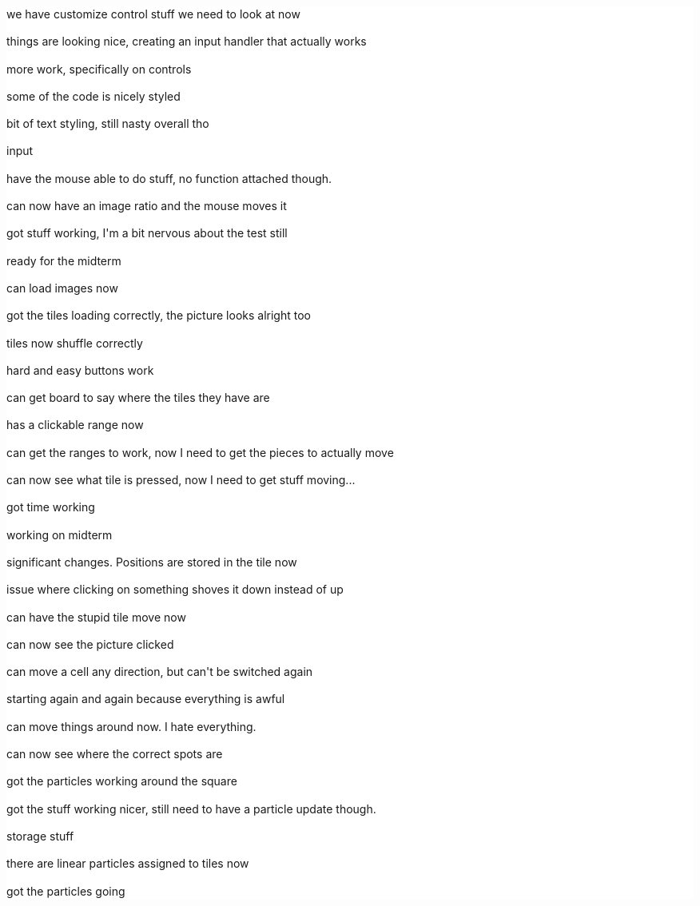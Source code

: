 we have customize control stuff we need to look at now

things are looking nice, creating an input handler that actually works

more work, specifically on controls

some of the code is nicely styled

bit of text styling, still nasty overall tho

input

have the mouse able to do stuff, no function attached though.

can now have an image ratio and the mouse moves it

got stuff working, I'm a bit nervous about the test still

ready for the midterm

can load images now

got the tiles loading correctly, the picture looks alright too

tiles now shuffle correctly

hard and easy buttons work

can get board to say where the tiles they have are

has a clickable range now

can get the ranges to work, now I need to get the pieces to actually move

can now see what tile is pressed, now I need to get stuff moving...

got time working

working on midterm

significant changes. Positions are stored in the tile now

issue where clicking on something shoves it down instead of up

can have the stupid tile move now

can now see the picture clicked

can move a cell any direction, but can't be switched again

starting again and again because everything is awful

can move things around now. I hate everything.

can now see where the correct spots are

got the particles working around the square

got the stuff working nicer, still need to have a particle update though.

storage stuff

there are linear particles assigned to tiles now

got the particles going
